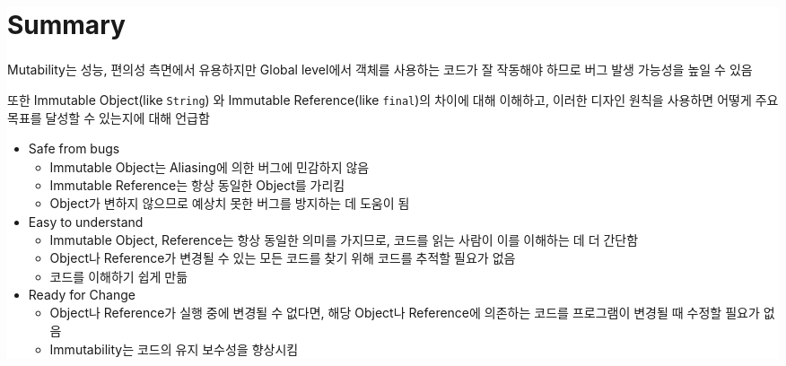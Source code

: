# Summary

Mutability는 성능, 편의성 측면에서 유용하지만 Global level에서 객체를 사용하는 코드가 잘 작동해야 하므로 버그 발생 가능성을 높일 수 있음

또한 Immutable Object(like `String`) 와 Immutable Reference(like `final`)의 차이에 대해 이해하고, 이러한 디자인 원칙을 사용하면 어떻게 주요 목표를 달성할 수 있는지에 대해 언급함

- Safe from bugs
  - Immutable Object는 Aliasing에 의한 버그에 민감하지 않음
  - Immutable Reference는 항상 동일한 Object를 가리킴
  - Object가 변하지 않으므로 예상치 못한 버그를 방지하는 데 도움이 됨
- Easy to understand
  - Immutable Object, Reference는 항상 동일한 의미를 가지므로, 코드를 읽는 사람이 이를 이해하는 데 더 간단함
  - Object나 Reference가 변경될 수 있는 모든 코드를 찾기 위해 코드를 추적할 필요가 없음
  - 코드를 이해하기 쉽게 만듦
- Ready for Change
  - Object나 Reference가 실행 중에 변경될 수 없다면, 해당 Object나 Reference에 의존하는 코드를 프로그램이 변경될 때 수정할 필요가 없음
  - Immutability는 코드의 유지 보수성을 향상시킴

